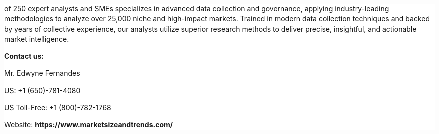 of 250 expert analysts and SMEs specializes in advanced data collection and governance, applying industry-leading methodologies to analyze over 25,000 niche and high-impact markets. Trained in modern data collection techniques and backed by years of collective experience, our analysts utilize superior research methods to deliver precise, insightful, and actionable market intelligence.</p><p><strong>Contact us:</strong></p><p>Mr. Edwyne Fernandes</p><p>US: +1 (650)-781-4080</p><p>US Toll-Free: +1 (800)-782-1768</p><p>Website: <strong><a href="https://www.marketsizeandtrends.com/">https://www.marketsizeandtrends.com/</a></strong></p>
